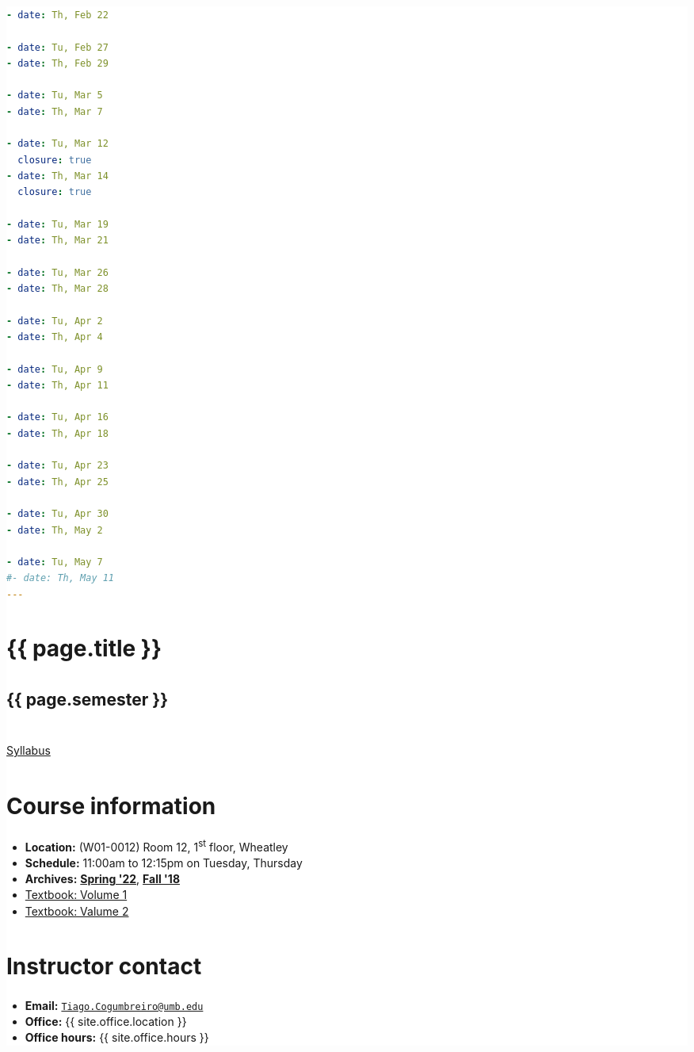 ```yaml
- date: Th, Feb 22

- date: Tu, Feb 27
- date: Th, Feb 29

- date: Tu, Mar 5
- date: Th, Mar 7

- date: Tu, Mar 12
  closure: true
- date: Th, Mar 14
  closure: true

- date: Tu, Mar 19
- date: Th, Mar 21

- date: Tu, Mar 26
- date: Th, Mar 28

- date: Tu, Apr 2
- date: Th, Apr 4

- date: Tu, Apr 9
- date: Th, Apr 11

- date: Tu, Apr 16
- date: Th, Apr 18

- date: Tu, Apr 23
- date: Th, Apr 25

- date: Tu, Apr 30
- date: Th, May 2

- date: Tu, May 7
#- date: Th, May 11
---
```


<h1 class="has-text-centered">{{ page.title }}</h1>
<h2 class="has-text-centered" style="padding-bottom:1em;">{{ page.semester }}</h2>

<div class="buttons is-centered">
<a class="button is-large is-link" href="syllabus.pdf">Syllabus</a>
</div>

# Course information

* **Location:** (W01-0012) Room 12, 1<sup>st</sup> floor, Wheatley
* **Schedule:** 11:00am to 12:15pm on Tuesday, Thursday
* **Archives:** [**Spring '22**](../s22/), [**Fall '18**](../f18/)
* [Textbook: Volume 1](https://softwarefoundations.cis.upenn.edu/lf-current/lf.tgz)
* [Textbook: Valume 2](https://softwarefoundations.cis.upenn.edu/plf-current/plf.tgz)
# Instructor contact
* **Email:** [`Tiago.Cogumbreiro@umb.edu`](mailto:Tiago.Cogumbreiro@umb.edu)
* **Office:** {{ site.office.location }}
* **Office hours:** {{ site.office.hours }}
